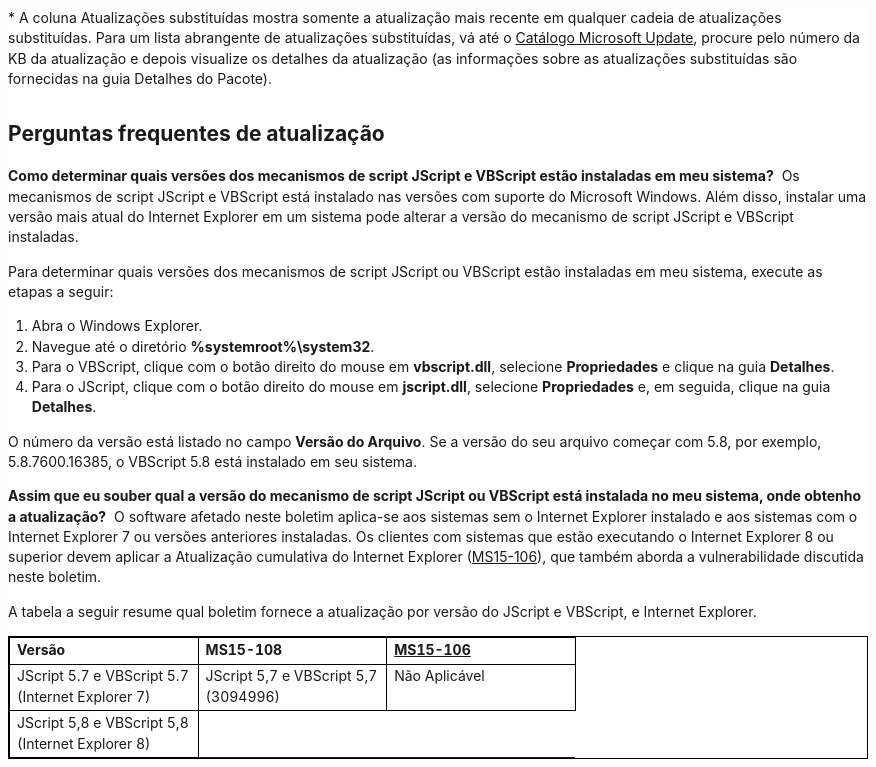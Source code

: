 </td>
</tr>
</table>
 
\* A coluna Atualizações substituídas mostra somente a atualização mais recente em qualquer cadeia de atualizações substituídas. Para um lista abrangente de atualizações substituídas, vá até o [Catálogo Microsoft Update](http://catalog.update.microsoft.com/v7/site/home.aspx), procure pelo número da KB da atualização e depois visualize os detalhes da atualização (as informações sobre as atualizações substituídas são fornecidas na guia Detalhes do Pacote).

Perguntas frequentes de atualização
-----------------------------------

**Como determinar quais versões dos mecanismos de script JScript e VBScript estão instaladas em meu sistema?**  
Os mecanismos de script JScript e VBScript está instalado nas versões com suporte do Microsoft Windows. Além disso, instalar uma versão mais atual do Internet Explorer em um sistema pode alterar a versão do mecanismo de script JScript e VBScript instaladas.

Para determinar quais versões dos mecanismos de script JScript ou VBScript estão instaladas em meu sistema, execute as etapas a seguir:

1.  Abra o Windows Explorer.
2.  Navegue até o diretório **%systemroot%\\system32**.
3.  Para o VBScript, clique com o botão direito do mouse em **vbscript.dll**, selecione **Propriedades** e clique na guia **Detalhes**.
4.  Para o JScript, clique com o botão direito do mouse em **jscript.dll**, selecione **Propriedades** e, em seguida, clique na guia **Detalhes**.

O número da versão está listado no campo **Versão do Arquivo**. Se a versão do seu arquivo começar com 5.8, por exemplo, 5.8.7600.16385, o VBScript 5.8 está instalado em seu sistema.

**Assim que eu souber qual a versão do mecanismo de script JScript ou VBScript está instalada no meu sistema, onde obtenho a atualização?**  
O software afetado neste boletim aplica-se aos sistemas sem o Internet Explorer instalado e aos sistemas com o Internet Explorer 7 ou versões anteriores instaladas. Os clientes com sistemas que estão executando o Internet Explorer 8 ou superior devem aplicar a Atualização cumulativa do Internet Explorer ([MS15-106](http://go.microsoft.com/fwlink/?linkid=625089)), que também aborda a vulnerabilidade discutida neste boletim.

A tabela a seguir resume qual boletim fornece a atualização por versão do JScript e VBScript, e Internet Explorer.

 
<p> </p>
<table style="border:1px solid black;">
<colgroup>
<col width="33%" />
<col width="33%" />
<col width="33%" />
</colgroup>
<tbody>
<tr class="odd">
<td style="border:1px solid black;"><strong>Versão</strong></td>
<td style="border:1px solid black;"><strong>MS15-108</strong></td>
<td style="border:1px solid black;"><a href="http://go.microsoft.com/fwlink/?linkid=625089"><strong>MS15-106</strong></a></td>
</tr>
<tr class="even">
<td style="border:1px solid black;">JScript 5.7 e VBScript 5.7<br />
(Internet Explorer 7)</td>
<td style="border:1px solid black;">JScript 5,7 e VBScript 5,7<br />
(3094996)</td>
<td style="border:1px solid black;">Não Aplicável</td>
</tr>
<tr class="odd">
<td style="border:1px solid black;">JScript 5,8 e VBScript 5,8<br />
(Internet Explorer 8)</td>
